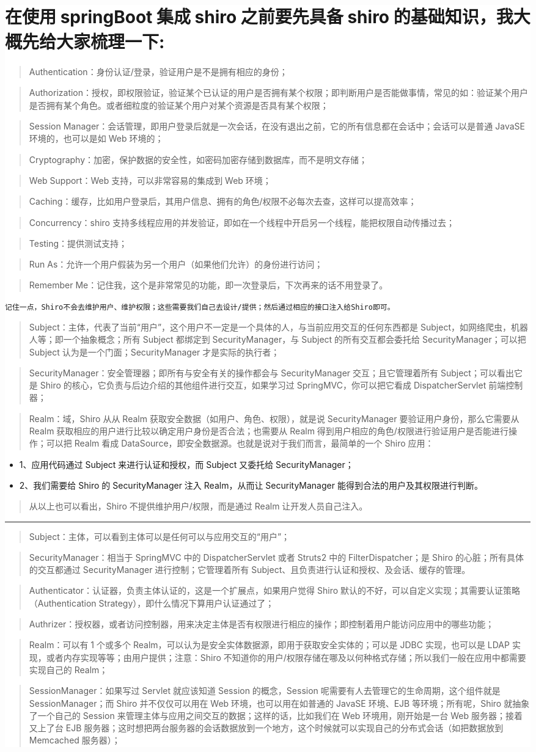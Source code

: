 # 在使用 springBoot 集成 shiro 之前要先具备 shiro 的基础知识，我大概先给大家梳理一下:

> Authentication：身份认证/登录，验证用户是不是拥有相应的身份；

> Authorization：授权，即权限验证，验证某个已认证的用户是否拥有某个权限；即判断用户是否能做事情，常见的如：验证某个用户是否拥有某个角色。或者细粒度的验证某个用户对某个资源是否具有某个权限；

> Session Manager：会话管理，即用户登录后就是一次会话，在没有退出之前，它的所有信息都在会话中；会话可以是普通 JavaSE 环境的，也可以是如 Web 环境的；

> Cryptography：加密，保护数据的安全性，如密码加密存储到数据库，而不是明文存储；

> Web Support：Web 支持，可以非常容易的集成到 Web 环境；

> Caching：缓存，比如用户登录后，其用户信息、拥有的角色/权限不必每次去查，这样可以提高效率；

> Concurrency：shiro 支持多线程应用的并发验证，即如在一个线程中开启另一个线程，能把权限自动传播过去；

> Testing：提供测试支持；

> Run As：允许一个用户假装为另一个用户（如果他们允许）的身份进行访问；

> Remember Me：记住我，这个是非常常见的功能，即一次登录后，下次再来的话不用登录了。

```
记住一点，Shiro不会去维护用户、维护权限；这些需要我们自己去设计/提供；然后通过相应的接口注入给Shiro即可。
```

> Subject：主体，代表了当前“用户”，这个用户不一定是一个具体的人，与当前应用交互的任何东西都是 Subject，如网络爬虫，机器人等；即一个抽象概念；所有 Subject 都绑定到 SecurityManager，与 Subject 的所有交互都会委托给 SecurityManager；可以把 Subject 认为是一个门面；SecurityManager 才是实际的执行者；

> SecurityManager：安全管理器；即所有与安全有关的操作都会与 SecurityManager 交互；且它管理着所有 Subject；可以看出它是 Shiro 的核心，它负责与后边介绍的其他组件进行交互，如果学习过 SpringMVC，你可以把它看成 DispatcherServlet 前端控制器；

> Realm：域，Shiro 从从 Realm 获取安全数据（如用户、角色、权限），就是说 SecurityManager 要验证用户身份，那么它需要从 Realm 获取相应的用户进行比较以确定用户身份是否合法；也需要从 Realm 得到用户相应的角色/权限进行验证用户是否能进行操作；可以把 Realm 看成 DataSource，即安全数据源。也就是说对于我们而言，最简单的一个 Shiro 应用：

- 1、应用代码通过 Subject 来进行认证和授权，而 Subject 又委托给 SecurityManager；

- 2、我们需要给 Shiro 的 SecurityManager 注入 Realm，从而让 SecurityManager 能得到合法的用户及其权限进行判断。

> 从以上也可以看出，Shiro 不提供维护用户/权限，而是通过 Realm 让开发人员自己注入。

---

> Subject：主体，可以看到主体可以是任何可以与应用交互的“用户”；

> SecurityManager：相当于 SpringMVC 中的 DispatcherServlet 或者 Struts2 中的 FilterDispatcher；是 Shiro 的心脏；所有具体的交互都通过 SecurityManager 进行控制；它管理着所有 Subject、且负责进行认证和授权、及会话、缓存的管理。

> Authenticator：认证器，负责主体认证的，这是一个扩展点，如果用户觉得 Shiro 默认的不好，可以自定义实现；其需要认证策略（Authentication Strategy），即什么情况下算用户认证通过了；

> Authrizer：授权器，或者访问控制器，用来决定主体是否有权限进行相应的操作；即控制着用户能访问应用中的哪些功能；

> Realm：可以有 1 个或多个 Realm，可以认为是安全实体数据源，即用于获取安全实体的；可以是 JDBC 实现，也可以是 LDAP 实现，或者内存实现等等；由用户提供；注意：Shiro 不知道你的用户/权限存储在哪及以何种格式存储；所以我们一般在应用中都需要实现自己的 Realm；

> SessionManager：如果写过 Servlet 就应该知道 Session 的概念，Session 呢需要有人去管理它的生命周期，这个组件就是 SessionManager；而 Shiro 并不仅仅可以用在 Web 环境，也可以用在如普通的 JavaSE 环境、EJB 等环境；所有呢，Shiro 就抽象了一个自己的 Session 来管理主体与应用之间交互的数据；这样的话，比如我们在 Web 环境用，刚开始是一台 Web 服务器；接着又上了台 EJB 服务器；这时想把两台服务器的会话数据放到一个地方，这个时候就可以实现自己的分布式会话（如把数据放到 Memcached 服务器）；
